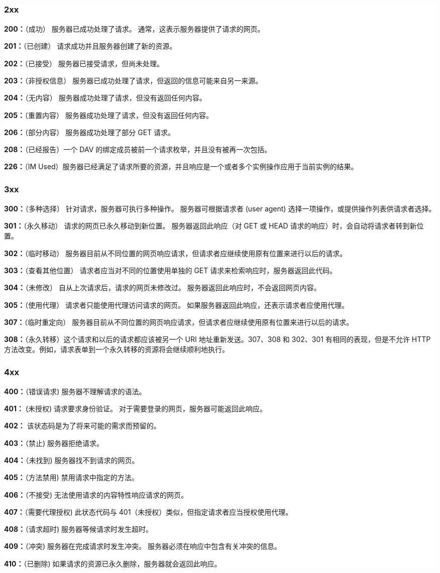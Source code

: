 ### 2xx

**200：**（成功） 服务器已成功处理了请求。 通常，这表示服务器提供了请求的网页。

**201：**（已创建） 请求成功并且服务器创建了新的资源。

**202：**（已接受） 服务器已接受请求，但尚未处理。

**203：**（非授权信息） 服务器已成功处理了请求，但返回的信息可能来自另一来源。

**204：**（无内容） 服务器成功处理了请求，但没有返回任何内容。

**205：**（重置内容） 服务器成功处理了请求，但没有返回任何内容。

**206：**（部分内容） 服务器成功处理了部分 GET 请求。

**208：**（已经报告）一个 DAV 的绑定成员被前一个请求枚举，并且没有被再一次包括。

**226：**（IM Used）服务器已经满足了请求所要的资源，并且响应是一个或者多个实例操作应用于当前实例的结果。

### 3xx

**300：**（多种选择） 针对请求，服务器可执行多种操作。 服务器可根据请求者 (user agent) 选择一项操作，或提供操作列表供请求者选择。

**301：**（永久移动） 请求的网页已永久移动到新位置。 服务器返回此响应（对 GET 或 HEAD 请求的响应）时，会自动将请求者转到新位置。

**302：**（临时移动） 服务器目前从不同位置的网页响应请求，但请求者应继续使用原有位置来进行以后的请求。

**303：**（查看其他位置） 请求者应当对不同的位置使用单独的 GET 请求来检索响应时，服务器返回此代码。

**304：**（未修改） 自从上次请求后，请求的网页未修改过。 服务器返回此响应时，不会返回网页内容。

**305：**（使用代理） 请求者只能使用代理访问请求的网页。 如果服务器返回此响应，还表示请求者应使用代理。

**307：**（临时重定向） 服务器目前从不同位置的网页响应请求，但请求者应继续使用原有位置来进行以后的请求。

**308：**（永久转移）这个请求和以后的请求都应该被另一个 URI 地址重新发送。307、308 和 302、301 有相同的表现，但是不允许 HTTP 方法改变。例如，请求表单到一个永久转移的资源将会继续顺利地执行。

### 4xx

**400：**（错误请求) 服务器不理解请求的语法。

**401：** (未授权) 请求要求身份验证。 对于需要登录的网页，服务器可能返回此响应。

**402：** 该状态码是为了将来可能的需求而预留的。

**403：**（禁止) 服务器拒绝请求。

**404：**（未找到) 服务器找不到请求的网页。

**405：**（方法禁用) 禁用请求中指定的方法。

**406：**（不接受) 无法使用请求的内容特性响应请求的网页。

**407：**（需要代理授权) 此状态代码与 401（未授权）类似，但指定请求者应当授权使用代理。

**408：**（请求超时) 服务器等候请求时发生超时。

**409：**（冲突) 服务器在完成请求时发生冲突。 服务器必须在响应中包含有关冲突的信息。

**410：**（已删除) 如果请求的资源已永久删除，服务器就会返回此响应。

